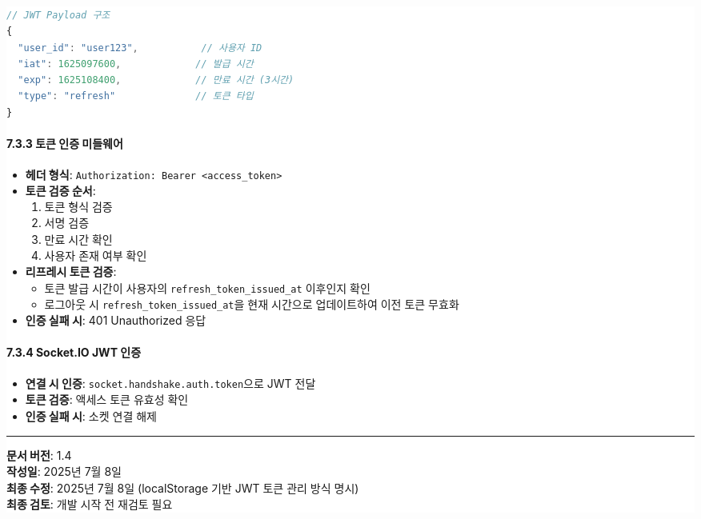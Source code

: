 ```javascript
// JWT Payload 구조
{
  "user_id": "user123",           // 사용자 ID
  "iat": 1625097600,             // 발급 시간
  "exp": 1625108400,             // 만료 시간 (3시간)
  "type": "refresh"              // 토큰 타입
}
```

#### 7.3.3 토큰 인증 미들웨어

- **헤더 형식**: `Authorization: Bearer <access_token>`
- **토큰 검증 순서**:
  1. 토큰 형식 검증
  2. 서명 검증
  3. 만료 시간 확인
  4. 사용자 존재 여부 확인
- **리프레시 토큰 검증**:
  - 토큰 발급 시간이 사용자의 `refresh_token_issued_at` 이후인지 확인
  - 로그아웃 시 `refresh_token_issued_at`을 현재 시간으로 업데이트하여 이전 토큰 무효화
- **인증 실패 시**: 401 Unauthorized 응답

#### 7.3.4 Socket.IO JWT 인증

- **연결 시 인증**: `socket.handshake.auth.token`으로 JWT 전달
- **토큰 검증**: 액세스 토큰 유효성 확인
- **인증 실패 시**: 소켓 연결 해제

---

**문서 버전**: 1.4  
**작성일**: 2025년 7월 8일  
**최종 수정**: 2025년 7월 8일 (localStorage 기반 JWT 토큰 관리 방식 명시)  
**최종 검토**: 개발 시작 전 재검토 필요
